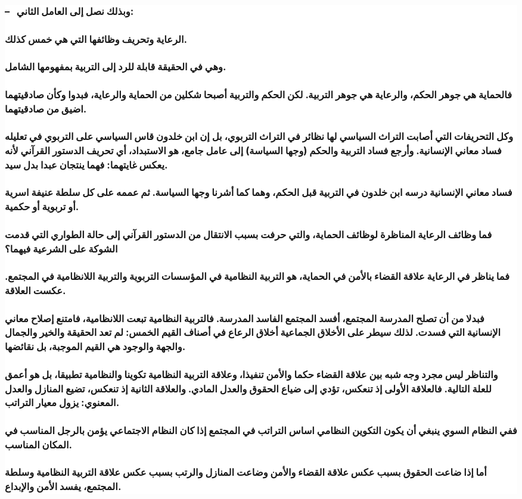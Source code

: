 ### –   وبذلك نصل إلى العامل الثاني:

### الرعاية وتحريف وظائفها التي هي خمس كذلك.

### وهي في الحقيقة قابلة للرد إلى التربية بمفهومها الشامل.

### فالحماية هي جوهر الحكم، والرعاية هي جوهر التربية. لكن الحكم والتربية أصبحا شكلين من الحماية والرعاية، فبدوا وكأن صادقيتهما اضيق من صادقيتهما.

### وكل التحريفات التي أصابت التراث السياسي لها نظائر في التراث التربوي، بل إن ابن خلدون قاس السياسي على التربوي في تعليله فساد معاني الإنسانية. وأرجع فساد التربية والحكم (وجها السياسة) إلى عامل جامع، هو الاستبداد، أي تحريف الدستور القرآني لأنه يعكس غايتهما: فهما ينتجان عبدا بدل سيد.

### فساد معاني الإنسانية درسه ابن خلدون في التربية قبل الحكم، وهما كما أشرنا وجها السياسة. ثم عممه على كل سلطة عنيفة اسرية أو تربوية أو حكمية.

### فما وظائف الرعاية المناظرة لوظائف الحماية، والتي حرفت بسبب الانتقال من الدستور القرآني إلى حالة الطواري التي قدمت الشوكة على الشرعية فيهما؟

### فما يناظر في الرعاية علاقة القضاء بالأمن في الحماية، هو التربية النظامية في المؤسسات التربوية والتربية اللانظامية في المجتمع. عكست العلاقة.

### فبدلا من أن تصلح المدرسة المجتمع، أفسد المجتمع الفاسد المدرسة. فالتربية النظامية تبعت اللانظامية، فامتنع إصلاح معاني الإنسانية التي فسدت. لذلك سيطر على الأخلاق الجماعية أخلاق الرعاع في أصناف القيم الخمس: لم تعد الحقيقة والخير والجمال والجهة والوجود هي القيم الموجبة، بل نقائضها.

### والتناظر ليس مجرد وجه شبه بين علاقة القضاء حكما والأمن تنفيذا، وعلاقة التربية النظامية تكوينا والنظامية تطبيقا، بل هو أعمق للعلة التالية. فالعلاقة الأولى إذ تنعكس، تؤدي إلى ضياع الحقوق والعدل المادي. والعلاقة الثانية إذ تنعكس، تضيع المنازل والعدل المعنوي: يزول معيار التراتب.

### ففي النظام السوي ينبغي أن يكون التكوين النظامي اساس التراتب في المجتمع إذا كان النظام الاجتماعي يؤمن بالرجل المناسب في المكان المناسب.

### أما إذا ضاعت الحقوق بسبب عكس علاقة القضاء والأمن وضاعت المنازل والرتب بسبب عكس علاقة التربية النظامية وسلطة المجتمع، يفسد الأمن والإبداع.
